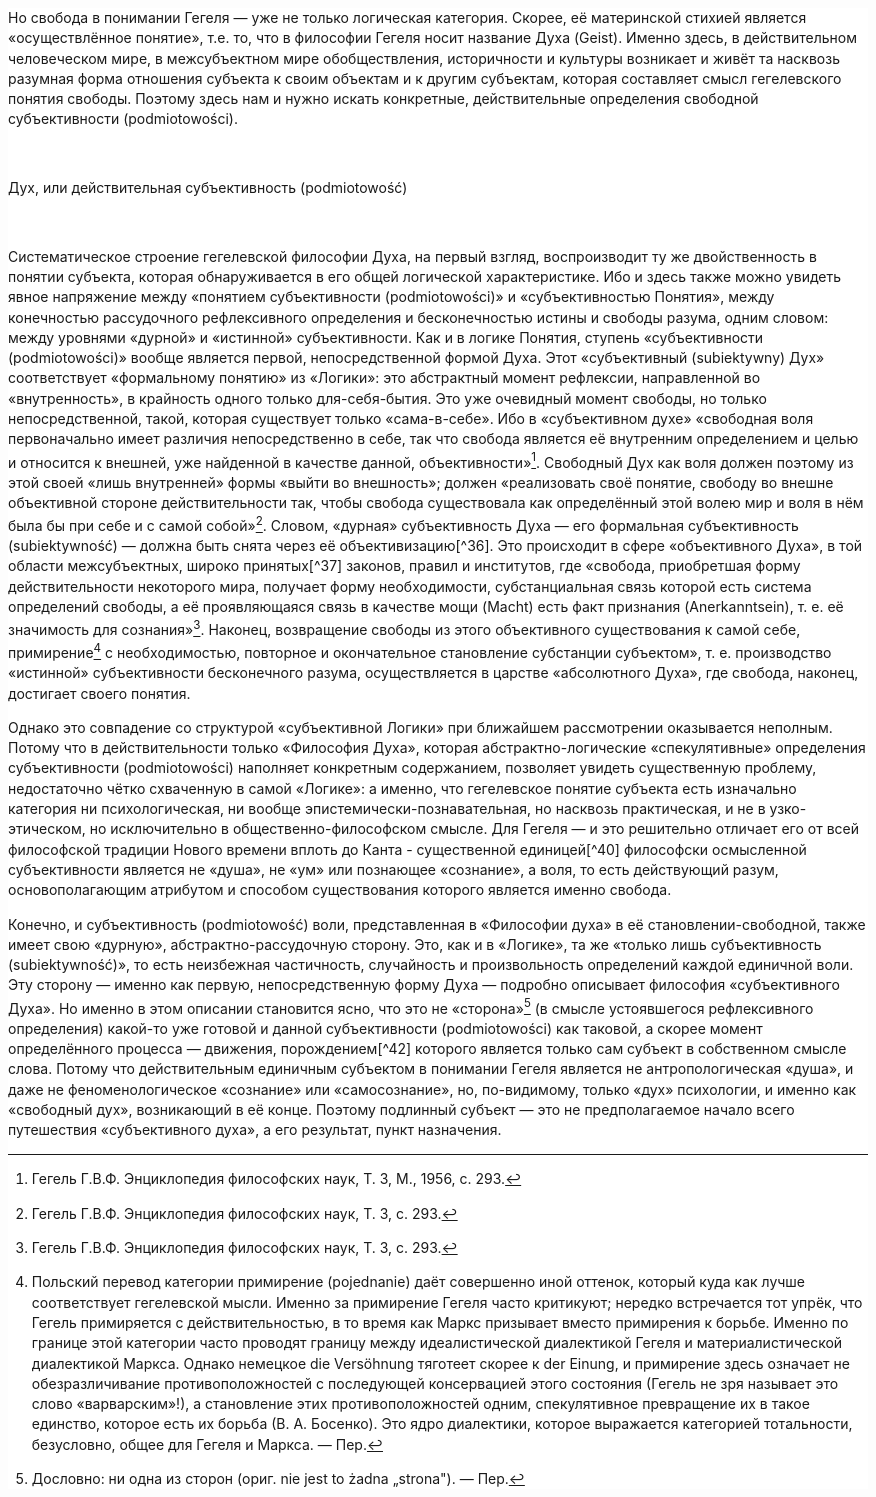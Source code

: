 Но свобода в понимании Гегеля — уже не только логическая категория. Скорее, её материнской стихией является «осуществлённое понятие», т.е. то, что в философии Гегеля носит название Духа (Geist). Именно здесь, в действительном человеческом мире, в межсубъектном мире обобществления, историчности и культуры возникает и живёт та насквозь разумная форма отношения субъекта к своим объектам и к другим субъектам, которая составляет смысл гегелевского понятия свободы. Поэтому здесь нам и нужно искать конкретные, действительные определения свободной субъективности (podmiotowości).

 

Дух, или действительная субъективность (podmiotowość)

 

Систематическое строение гегелевской философии Духа, на первый взгляд, воспроизводит ту же двойственность в понятии субъекта, которая обнаруживается в его общей логической характеристике. Ибо и здесь также можно увидеть явное напряжение между «понятием субъективности (podmiotowości)» и «субъективностью Понятия», между конечностью рассудочного рефлексивного определения и бесконечностью истины и свободы разума, одним словом: между уровнями «дурной» и «истинной» субъективности. Как и в логике Понятия, ступень «субъективности (podmiotowości)» вообще является первой, непосредственной формой Духа. Этот «субъективный (subiektywny) Дух» соответствует «формальному понятию» из «Логики»: это абстрактный момент рефлексии, направленной во «внутренность», в крайность одного только для-себя-бытия. Это уже очевидный момент свободы, но только непосредственной, такой, которая существует только «сама-в-себе». Ибо в «субъективном духе» «свободная воля первоначально имеет различия непосредственно в себе, так что свобода является её внутренним определением и целью и относится к внешней, уже найденной в качестве данной, объективности»[^34]. Свободный Дух как воля должен поэтому из этой своей «лишь внутренней» формы «выйти во внешность»; должен «реализовать своё понятие, свободу во внешне объективной стороне действительности так, чтобы свобода существовала как определённый этой волею мир и воля в нём была бы при себе и с самой собой»[^35]. Словом, «дурная» субъективность Духа — его формальная субъективность (subiektywność) — должна быть снята через её объективизацию[^36]. Это происходит в сфере «объективного Духа», в той области межсубъектных, широко принятых[^37] законов, правил и институтов, где «свобода, приобретшая форму действительности некоторого мира, получает форму необходимости, субстанциальная связь которой есть система определений свободы, а её проявляющаяся связь в качестве мощи (Macht) есть факт признания (Anerkanntsein), т. е. её значимость для сознания»[^38]. Наконец, возвращение свободы из этого объективного существования к самой себе, примирение[^39] с необходимостью, повторное и окончательное становление субстанции субъектом», т. е. производство «истинной» субъективности бесконечного разума, осуществляется в царстве «абсолютного Духа», где свобода, наконец, достигает своего понятия.

Однако это совпадение со структурой «субъективной Логики» при ближайшем рассмотрении оказывается неполным. Потому что в действительности только «Философия Духа», которая абстрактно-логические «спекулятивные» определения субъективности (podmiotowości) наполняет конкретным содержанием, позволяет увидеть существенную проблему, недостаточно чётко схваченную в самой «Логике»: а именно, что гегелевское понятие субъекта есть изначально категория ни психологическая, ни вообще эпистемически-познавательная, но насквозь практическая, и не в узко-этическом, но исключительно в общественно-философском смысле. Для Гегеля — и это решительно отличает его от всей философской традиции Нового времени вплоть до Канта - существенной единицей[^40] философски осмысленной субъективности является не «душа», не «ум» или познающее «сознание», а воля, то есть действующий разум, основополагающим атрибутом и способом существования которого является именно свобода.

Конечно, и субъективность (podmiotowość) воли, представленная в «Философии духа» в её становлении-свободной, также имеет свою «дурную», абстрактно-рассудочную сторону. Это, как и в «Логике», та же «только лишь субъективность (subiektywność)», то есть неизбежная частичность, случайность и произвольность определений каждой единичной воли. Эту сторону — именно как первую, непосредственную форму Духа — подробно описывает философия «субъективного Духа». Но именно в этом описании становится ясно, что это не «сторона»[^41] (в смысле устоявшегося рефлексивного определения) какой-то уже готовой и данной субъективности (podmiotowości) как таковой, а скорее момент определённого процесса — движения, порождением[^42] которого является только сам субъект в собственном смысле слова. Потому что действительным единичным субъектом в понимании Гегеля является не антропологическая «душа», и даже не феноменологическое «сознание» или «самосознание», но, по-видимому, только «дух» психологии, и именно как «свободный дух», возникающий в её конце. Поэтому подлинный субъект — это не предполагаемое начало всего путешествия «субъективного духа», а его результат, пункт назначения.


[^3]:  Дословно: 	предметности, ориг. przedmiotowości. Однако, 	с учётом достижений Канта в области 	науки о мышлении, речь здесь идет именно 	о категории объективности, 	т.к выше Щемек пишет о прежней метафизике, т.е. «ноэтическом» (согласно 	М. Соботке) направлении. Подробнее о 	связи понятий предметность и объективность см. Науменко Л.К. «"Наше" 	и "моё". 	Диалектика гуманистического марксизма», 	М., 2012; глава 8, параграф «Предмет и 	объект», с. 389. Для переводчика с польского 	языка проблема использования категорий 	 przedmiotowość и obiektywność, 	хотя и не является такой острой как 	указанная выше связь subiektywność-podmiotowość,  всё же остаётся. — Пер.
[^4]:  Дословно: 	предмета, ориг. Przedmiotu. См. прим. 3. В 	третьем томе польского перевода «Науки 	Логики» («Nauka Logiki» tlum. A. Landman) второй 	раздел называется Obiektywność (Объективность), 	однако подраздел «Механический объект» 	переводится как «Przedmiot mechaniczny». См. также 	ниже (прим. 5) перевод фрагмента из 	«Феноменологии Духа», где Przedmiot 	соответствует Объекту. - Пер.
[^5]:  В 	польском переводе А. Ландмана стоит 	Przedmiot. — Пер.
[^6]:  Гегель Г.В.Ф. Феноменология духа, М., 	1959, с. 21.
[^7]:  Дословно: 	предметом, ориг. Przedmiotem. — Пер.
[^9]:  Дословно: 	предмета, ориг. Przedmiotu. — Пер.
[^10]:  Гегель Наука логики, Т. 2, М., 1939, с. 28.
[^12]:  Гегель Г.В.Ф. Философия права, М., 1934, с. 	51
[^14]:  См. Гегель Г.В.Ф. Феноменология духа, с. 	105-106.
[^15]:  Гегель Г.В.Ф. Наука Логики, Т. 2, с. 29.
[^18]:  Ориг. 	Przedmiotowości. См. прим. 3. — Пер.
[^19]:  Гегель Г.В.Ф. Наука Логики, Т. 2, С. 29.
[^21]:  Там же.
[^22]:  Гегель Г.В.Ф. Наука Логики, Т. 2, с. 13.
[^23]:  Гегель Г.В.Ф. Наука Логики, Т. 2, с. 15.
[^24]:  Ориг. 	Podmiototwórczą. — Пер.
[^25]:  Гегель Г.В.Ф. Наука Логики, Т. 2, с. 12-13.
[^28]:  Ориг. 	przedmiotowo. «Предметно» здесь означает 	«внешним образом, непосредственно». 	Гегель в «Учении о понятии», в разделе 	«О понятии вообще» противопоставляет 	предмет и его объективность как внешнее, 	непосредственное и внутреннее, положенное 	(См. Гегель Г.В.Ф. Наука логики, Т. 2, с. 	14-15). Похоже, что здесь у Щемека имеет 	место описание логических и исторических 	предпосылок господства «ноэтической 	линии», т. к. ниже содержатся намёки 	на позитивизм. — Пер.
[^31]:  Гегель Г.В.Ф. Наука Логики, Т. 2, с. 29.
[^33]:  Гегель Г.В.Ф. Наука Логики, Т. 1, с. 694.
[^34]:  Гегель Г.В.Ф. Энциклопедия философских 	наук, Т. 3, М., 1956, с. 293.
[^35]:  Гегель Г.В.Ф. Энциклопедия философских 	наук, Т. 3, с. 293.
[^38]:  Гегель Г.В.Ф. Энциклопедия философских 	наук, Т. 3, с. 293.
[^39]:  Польский перевод категории примирение (pojednanie) 	даёт совершенно иной оттенок, который 	куда как лучше соответствует гегелевской 	мысли. Именно за примирение Гегеля часто критикуют; нередко 	встречается тот упрёк, что Гегель 	примиряется с действительностью, в то время как 	Маркс призывает вместо примирения к 	борьбе. 	Именно по границе этой категории часто 	проводят границу между идеалистической 	диалектикой Гегеля и материалистической 	диалектикой Маркса. Однако немецкое 	die Versöhnung тяготеет скорее к der 	Einung, 	и примирение здесь означает не 	обезразличивание противоположностей с последующей 	консервацией этого состояния (Гегель не зря называет это слово 	«варварским»!), а становление этих противоположностей одним, 	спекулятивное превращение их в такое 	единство, 	которое есть их борьба (В. А. Босенко). Это ядро диалектики, 	которое выражается категорией 	тотальности, 	безусловно, общее для Гегеля и Маркса. — Пер.
[^41]:  Дословно: ни одна из сторон (ориг. nie 	jest to żadna „strona"). — Пер.
[^43]:  Или «сущностно не-субъективного бытия», 	т.е. не-субъективного по самой своей 	сущности. 	Ориг. «Rzeczywista podmiotowość „Ducha wolnego", tej 	woli-rozumnie-działającej-w-świecie, jest wielorako 	zapośredniczona odniesieniami do różnych obszarów jakiegoś 	zasadniczo niepodmiotowego bytu, którym nadaje - i w których 	dlatego rozpoznaje - swą własną, podmiotową formę» (Siemek, 	Hegel i filozofia, p. 45). — Пер.
[^50]:  Ориг. 	ważność - в контексте также можно перевести 	как «важность» и «вес». — Пер.